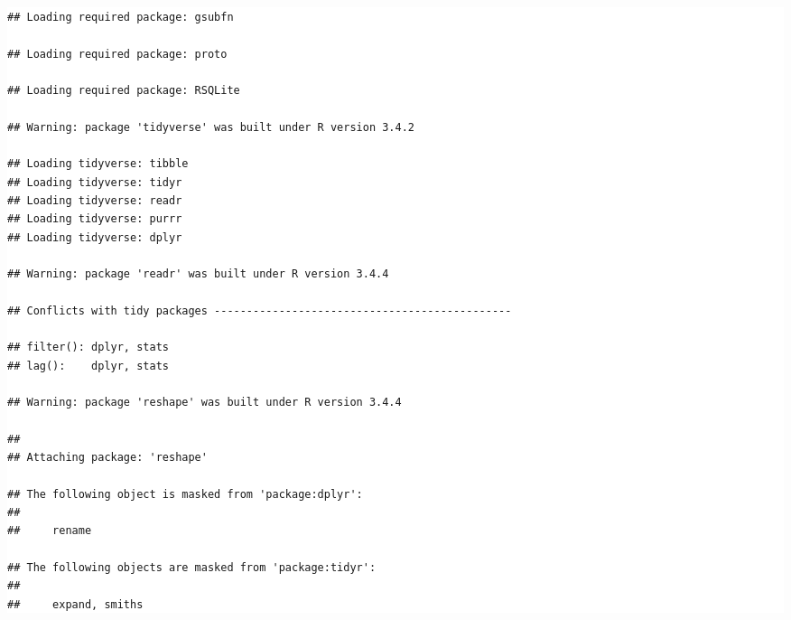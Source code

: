     ## Loading required package: gsubfn

    ## Loading required package: proto

    ## Loading required package: RSQLite

    ## Warning: package 'tidyverse' was built under R version 3.4.2

    ## Loading tidyverse: tibble
    ## Loading tidyverse: tidyr
    ## Loading tidyverse: readr
    ## Loading tidyverse: purrr
    ## Loading tidyverse: dplyr

    ## Warning: package 'readr' was built under R version 3.4.4

    ## Conflicts with tidy packages ----------------------------------------------

    ## filter(): dplyr, stats
    ## lag():    dplyr, stats

    ## Warning: package 'reshape' was built under R version 3.4.4

    ## 
    ## Attaching package: 'reshape'

    ## The following object is masked from 'package:dplyr':
    ## 
    ##     rename

    ## The following objects are masked from 'package:tidyr':
    ## 
    ##     expand, smiths
